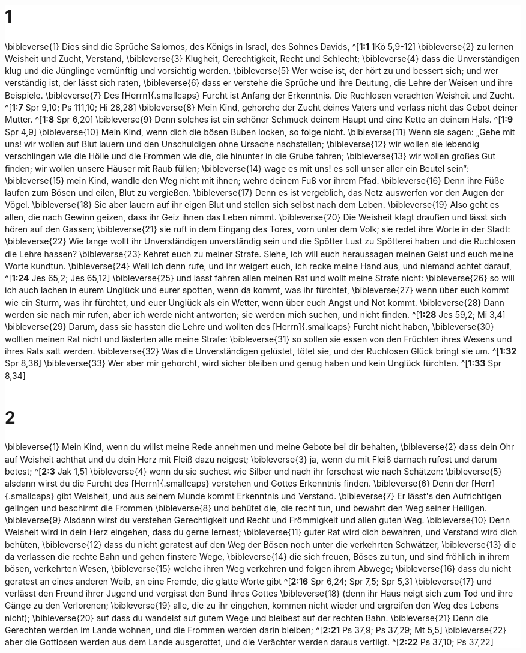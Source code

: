 # 1
\bibleverse{1} Dies sind die Sprüche Salomos, des Königs in Israel, des Sohnes Davids, ^[**1:1** 1Kö 5,9-12] \bibleverse{2} zu lernen Weisheit und Zucht, Verstand, \bibleverse{3} Klugheit, Gerechtigkeit, Recht und Schlecht; \bibleverse{4} dass die Unverständigen klug und die Jünglinge vernünftig und vorsichtig werden. \bibleverse{5} Wer weise ist, der hört zu und bessert sich; und wer verständig ist, der lässt sich raten, \bibleverse{6} dass er verstehe die Sprüche und ihre Deutung, die Lehre der Weisen und ihre Beispiele. \bibleverse{7} Des [Herrn]{.smallcaps} Furcht ist Anfang der Erkenntnis. Die Ruchlosen verachten Weisheit und Zucht. ^[**1:7** Spr 9,10; Ps 111,10; Hi 28,28] \bibleverse{8} Mein Kind, gehorche der Zucht deines Vaters und verlass nicht das Gebot deiner Mutter. ^[**1:8** Spr 6,20] \bibleverse{9} Denn solches ist ein schöner Schmuck deinem Haupt und eine Kette an deinem Hals. ^[**1:9** Spr 4,9] \bibleverse{10} Mein Kind, wenn dich die bösen Buben locken, so folge nicht. \bibleverse{11} Wenn sie sagen: „Gehe mit uns! wir wollen auf Blut lauern und den Unschuldigen ohne Ursache nachstellen; \bibleverse{12} wir wollen sie lebendig verschlingen wie die Hölle und die Frommen wie die, die hinunter in die Grube fahren; \bibleverse{13} wir wollen großes Gut finden; wir wollen unsere Häuser mit Raub füllen; \bibleverse{14} wage es mit uns! es soll unser aller ein Beutel sein“: \bibleverse{15} mein Kind, wandle den Weg nicht mit ihnen; wehre deinem Fuß vor ihrem Pfad. \bibleverse{16} Denn ihre Füße laufen zum Bösen und eilen, Blut zu vergießen. \bibleverse{17} Denn es ist vergeblich, das Netz auswerfen vor den Augen der Vögel. \bibleverse{18} Sie aber lauern auf ihr eigen Blut und stellen sich selbst nach dem Leben. \bibleverse{19} Also geht es allen, die nach Gewinn geizen, dass ihr Geiz ihnen das Leben nimmt. \bibleverse{20} Die Weisheit klagt draußen und lässt sich hören auf den Gassen; \bibleverse{21} sie ruft in dem Eingang des Tores, vorn unter dem Volk; sie redet ihre Worte in der Stadt: \bibleverse{22} Wie lange wollt ihr Unverständigen unverständig sein und die Spötter Lust zu Spötterei haben und die Ruchlosen die Lehre hassen? \bibleverse{23} Kehret euch zu meiner Strafe. Siehe, ich will euch heraussagen meinen Geist und euch meine Worte kundtun. \bibleverse{24} Weil ich denn rufe, und ihr weigert euch, ich recke meine Hand aus, und niemand achtet darauf, ^[**1:24** Jes 65,2; Jes 65,12] \bibleverse{25} und lasst fahren allen meinen Rat und wollt meine Strafe nicht: \bibleverse{26} so will ich auch lachen in eurem Unglück und eurer spotten, wenn da kommt, was ihr fürchtet, \bibleverse{27} wenn über euch kommt wie ein Sturm, was ihr fürchtet, und euer Unglück als ein Wetter, wenn über euch Angst und Not kommt. \bibleverse{28} Dann werden sie nach mir rufen, aber ich werde nicht antworten; sie werden mich suchen, und nicht finden. ^[**1:28** Jes 59,2; Mi 3,4] \bibleverse{29} Darum, dass sie hassten die Lehre und wollten des [Herrn]{.smallcaps} Furcht nicht haben, \bibleverse{30} wollten meinen Rat nicht und lästerten alle meine Strafe: \bibleverse{31} so sollen sie essen von den Früchten ihres Wesens und ihres Rats satt werden. \bibleverse{32} Was die Unverständigen gelüstet, tötet sie, und der Ruchlosen Glück bringt sie um. ^[**1:32** Spr 8,36] \bibleverse{33} Wer aber mir gehorcht, wird sicher bleiben und genug haben und kein Unglück fürchten. ^[**1:33** Spr 8,34] 
        
# 2
\bibleverse{1} Mein Kind, wenn du willst meine Rede annehmen und meine Gebote bei dir behalten, \bibleverse{2} dass dein Ohr auf Weisheit achthat und du dein Herz mit Fleiß dazu neigest; \bibleverse{3} ja, wenn du mit Fleiß darnach rufest und darum betest; ^[**2:3** Jak 1,5] \bibleverse{4} wenn du sie suchest wie Silber und nach ihr forschest wie nach Schätzen: \bibleverse{5} alsdann wirst du die Furcht des [Herrn]{.smallcaps} verstehen und Gottes Erkenntnis finden. \bibleverse{6} Denn der [Herr]{.smallcaps} gibt Weisheit, und aus seinem Munde kommt Erkenntnis und Verstand. \bibleverse{7} Er lässt's den Aufrichtigen gelingen und beschirmt die Frommen \bibleverse{8} und behütet die, die recht tun, und bewahrt den Weg seiner Heiligen. \bibleverse{9} Alsdann wirst du verstehen Gerechtigkeit und Recht und Frömmigkeit und allen guten Weg. \bibleverse{10} Denn Weisheit wird in dein Herz eingehen, dass du gerne lernest; \bibleverse{11} guter Rat wird dich bewahren, und Verstand wird dich behüten, \bibleverse{12} dass du nicht geratest auf den Weg der Bösen noch unter die verkehrten Schwätzer, \bibleverse{13} die da verlassen die rechte Bahn und gehen finstere Wege, \bibleverse{14} die sich freuen, Böses zu tun, und sind fröhlich in ihrem bösen, verkehrten Wesen, \bibleverse{15} welche ihren Weg verkehren und folgen ihrem Abwege; \bibleverse{16} dass du nicht geratest an eines anderen Weib, an eine Fremde, die glatte Worte gibt ^[**2:16** Spr 6,24; Spr 7,5; Spr 5,3] \bibleverse{17} und verlässt den Freund ihrer Jugend und vergisst den Bund ihres Gottes \bibleverse{18} (denn ihr Haus neigt sich zum Tod und ihre Gänge zu den Verlorenen; \bibleverse{19} alle, die zu ihr eingehen, kommen nicht wieder und ergreifen den Weg des Lebens nicht); \bibleverse{20} auf dass du wandelst auf gutem Wege und bleibest auf der rechten Bahn. \bibleverse{21} Denn die Gerechten werden im Lande wohnen, und die Frommen werden darin bleiben; ^[**2:21** Ps 37,9; Ps 37,29; Mt 5,5] \bibleverse{22} aber die Gottlosen werden aus dem Lande ausgerottet, und die Verächter werden daraus vertilgt. ^[**2:22** Ps 37,10; Ps 37,22] 
    
